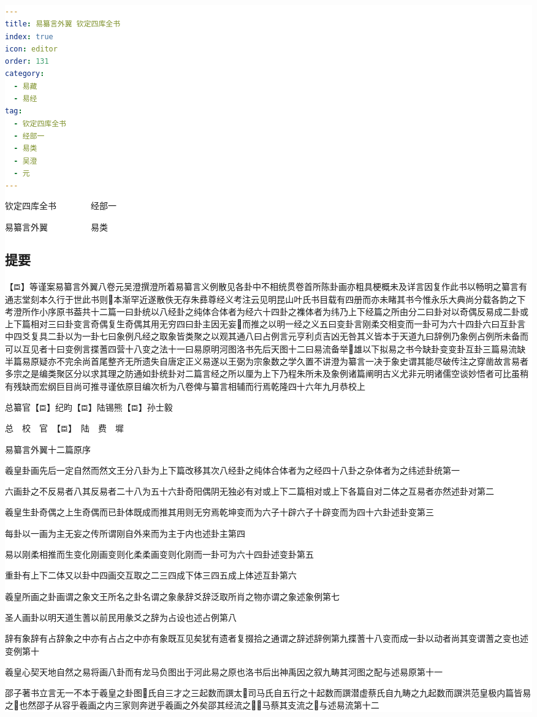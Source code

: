 ```yaml
---
title: 易纂言外翼 钦定四库全书
index: true
icon: editor
order: 131
category:
  - 易藏
  - 易经
tag:
  - 钦定四库全书
  - 经部一
  - 易类
  - 吴澄
  - 元
---
```


钦定四库全书　　　　经部一  

易纂言外翼　　　　　易类  

## 提要  

【`臣`】等谨案易纂言外翼八卷元吴澄撰澄所着易纂言义例散见各卦中不相统贯卷首所陈卦画亦粗具梗概未及详言因复作此书以畅明之纂言有通志堂刻本久行于世此书则本渐罕近遂散佚无存朱彞尊经义考注云见明昆山叶氏书目载有四册而亦未睹其书今惟永乐大典尚分载各韵之下考澄所作小序原书葢共十二篇一曰卦统以八经卦之纯体合体者为经六十四卦之襍体者为纬乃上下经篇之所由分二曰卦对以奇偶反易成二卦或上下篇相对三曰卦变言奇偶复生奇偶其用无穷四曰卦主因无妄而推之以明一经之义五曰变卦言刚柔交相变而一卦可为六十四卦六曰互卦言中四爻复具二卦以为一卦七曰象例凡经之取象皆类聚之以观其通八曰占例言元亨利贞吉凶无咎其义皆本于天道九曰辞例乃象例占例所未备而可以互见者十曰变例言揲蓍四营十八变之法十一曰易原明河图洛书先后天图十二曰易流备举雄以下拟易之书今缺卦变变卦互卦三篇易流缺半篇易原疑亦不完余尚首尾整齐无所遗失自唐定正义易遂以王弼为宗象数之学久置不讲澄为纂言一决于象史谓其能尽破传注之穿凿故言易者多宗之是编类聚区分以求其理之防通如卦统卦对二篇言经之所以厘为上下乃程朱所未及象例诸篇阐明古义尤非元明诸儒空谈妙悟者可比虽稍有残缺而宏纲巨目尚可推寻谨依原目编次析为八卷俾与纂言相辅而行焉乾隆四十六年九月恭校上  

总纂官【`臣`】纪昀【`臣`】陆锡熊【`臣`】孙士毅  

总　校　官　【`臣`】　陆　费　墀  

易纂言外翼十二篇原序  

羲皇卦画先后一定自然而然文王分八卦为上下篇改移其次八经卦之纯体合体者为之经四十八卦之杂体者为之纬述卦统第一  

六画卦之不反易者八其反易者二十八为五十六卦奇阳偶阴无独必有对或上下二篇相对或上下各篇自对二体之互易者亦然述卦对第二  

羲皇生卦奇偶之上生奇偶而已卦体既成而推其用则无穷焉乾坤变而为六子十辟六子十辟变而为四十六卦述卦变第三  

每卦以一画为主无妄之传所谓刚自外来而为主于内也述卦主第四  

易以刚柔相推而生变化刚画变则化柔柔画变则化刚而一卦可为六十四卦述变卦第五  

重卦有上下二体又以卦中四画交互取之二三四成下体三四五成上体述互卦第六  

羲皇所画之卦画谓之象文王所名之卦名谓之象彖辞爻辞泛取所肖之物亦谓之象述象例第七  

圣人画卦以明天道生蓍以前民用彖爻之辞为占设也述占例第八  

辞有象辞有占辞象之中亦有占占之中亦有象既互见矣犹有遗者复掇拾之通谓之辞述辞例第九揲蓍十八变而成一卦以动者尚其变谓蓍之变也述变例第十  

羲皇心契天地自然之易将画八卦而有龙马负图出于河此易之原也洛书后出神禹因之叙九畴其河图之配与述易原第十一  

邵子著书立言无一不本于羲皇之卦图氏自三才之三起数而譔太司马氏自五行之十起数而譔潜虚蔡氏自九畴之九起数而譔洪范皇极内篇皆易之也然邵子从容乎羲画之内三家则奔迸乎羲画之外矣邵其经流之马蔡其支流之与述易流第十二  
